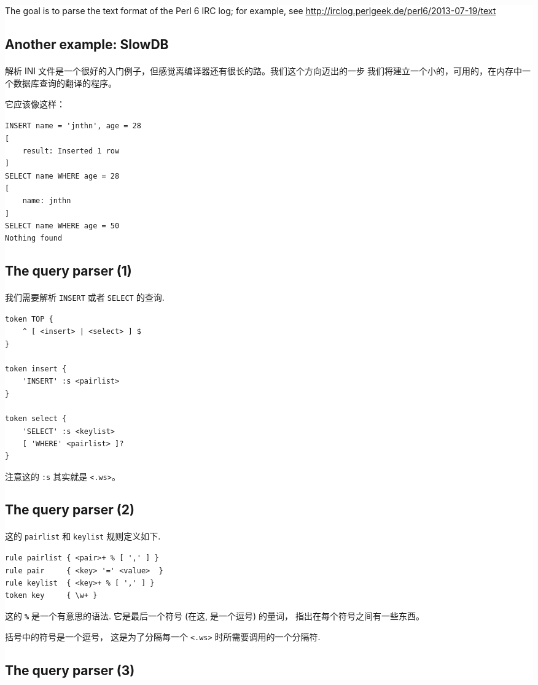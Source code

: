 The goal is to parse the text format of the Perl 6 IRC log; for example, see
http://irclog.perlgeek.de/perl6/2013-07-19/text

## Another example: SlowDB

解析 INI 文件是一个很好的入门例子，但感觉离编译器还有很长的路。我们这个方向迈出的一步
我们将建立一个小的，可用的，在内存中一个数据库查询的翻译的程序。

它应该像这样：

    INSERT name = 'jnthn', age = 28
    [
        result: Inserted 1 row
    ]
    SELECT name WHERE age = 28
    [
        name: jnthn
    ]
    SELECT name WHERE age = 50
    Nothing found

## The query parser (1)

我们需要解析 `INSERT` 或者 `SELECT` 的查询.

    token TOP {
        ^ [ <insert> | <select> ] $
    }
    
    token insert {
        'INSERT' :s <pairlist>
    }
    
    token select {
        'SELECT' :s <keylist>
        [ 'WHERE' <pairlist> ]?
    }

注意这的 `:s` 其实就是 `<.ws>`。

## The query parser (2)

这的 `pairlist` 和  `keylist` 规则定义如下. 

    rule pairlist { <pair>+ % [ ',' ] }
    rule pair     { <key> '=' <value>  }
    rule keylist  { <key>+ % [ ',' ] }
    token key     { \w+ }

这的 **`%`** 是一个有意思的语法. 它是最后一个符号 (在这, 是一个逗号) 的量词， 指出在每个符号之间有一些东西。

括号中的符号是一个逗号， 这是为了分隔每一个 `<.ws>` 时所需要调用的一个分隔符.

## The query parser (3)
